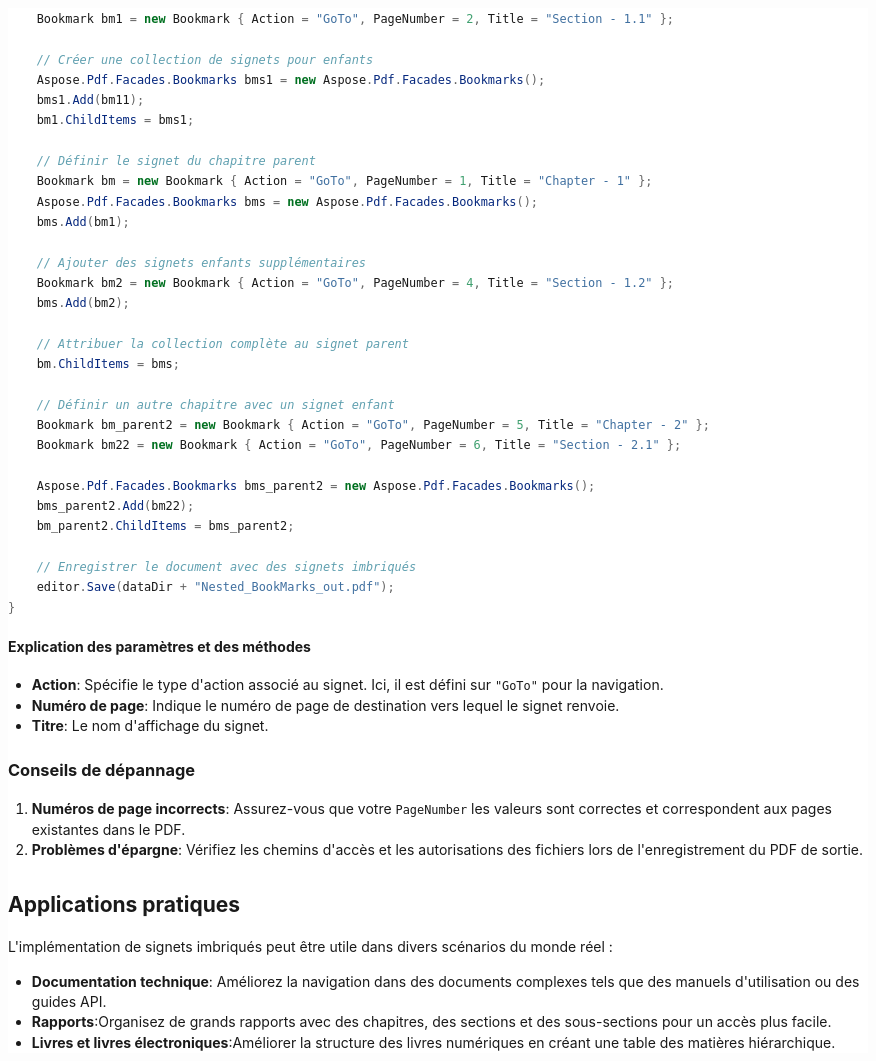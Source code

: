 ```csharp
    Bookmark bm1 = new Bookmark { Action = "GoTo", PageNumber = 2, Title = "Section - 1.1" };

    // Créer une collection de signets pour enfants
    Aspose.Pdf.Facades.Bookmarks bms1 = new Aspose.Pdf.Facades.Bookmarks();
    bms1.Add(bm11);
    bm1.ChildItems = bms1;

    // Définir le signet du chapitre parent
    Bookmark bm = new Bookmark { Action = "GoTo", PageNumber = 1, Title = "Chapter - 1" };
    Aspose.Pdf.Facades.Bookmarks bms = new Aspose.Pdf.Facades.Bookmarks();
    bms.Add(bm1);

    // Ajouter des signets enfants supplémentaires
    Bookmark bm2 = new Bookmark { Action = "GoTo", PageNumber = 4, Title = "Section - 1.2" };
    bms.Add(bm2);
    
    // Attribuer la collection complète au signet parent
    bm.ChildItems = bms;

    // Définir un autre chapitre avec un signet enfant
    Bookmark bm_parent2 = new Bookmark { Action = "GoTo", PageNumber = 5, Title = "Chapter - 2" };
    Bookmark bm22 = new Bookmark { Action = "GoTo", PageNumber = 6, Title = "Section - 2.1" };

    Aspose.Pdf.Facades.Bookmarks bms_parent2 = new Aspose.Pdf.Facades.Bookmarks();
    bms_parent2.Add(bm22);
    bm_parent2.ChildItems = bms_parent2;

    // Enregistrer le document avec des signets imbriqués
    editor.Save(dataDir + "Nested_BookMarks_out.pdf");
}
```

#### Explication des paramètres et des méthodes
- **Action**: Spécifie le type d'action associé au signet. Ici, il est défini sur `"GoTo"` pour la navigation.
- **Numéro de page**: Indique le numéro de page de destination vers lequel le signet renvoie.
- **Titre**: Le nom d'affichage du signet.

### Conseils de dépannage

1. **Numéros de page incorrects**: Assurez-vous que votre `PageNumber` les valeurs sont correctes et correspondent aux pages existantes dans le PDF.
2. **Problèmes d'épargne**: Vérifiez les chemins d'accès et les autorisations des fichiers lors de l'enregistrement du PDF de sortie.

## Applications pratiques

L'implémentation de signets imbriqués peut être utile dans divers scénarios du monde réel :

- **Documentation technique**: Améliorez la navigation dans des documents complexes tels que des manuels d'utilisation ou des guides API.
- **Rapports**:Organisez de grands rapports avec des chapitres, des sections et des sous-sections pour un accès plus facile.
- **Livres et livres électroniques**:Améliorer la structure des livres numériques en créant une table des matières hiérarchique.
